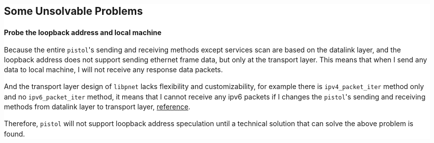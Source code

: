 ## Some Unsolvable Problems

**Probe the loopback address and local machine**

Because the entire `pistol`'s sending and receiving methods except services scan are based on the datalink layer, and the loopback address does not support sending ethernet frame data, but only at the transport layer. This means that when I send any data to local machine, I will not receive any response data packets.

And the transport layer design of `libpnet` lacks flexibility and customizability, for example there is `ipv4_packet_iter` method only and no `ipv6_packet_iter` method, it means that I cannot receive any ipv6 packets if I changes the `pistol`'s sending and receiving methods from datalink layer to transport layer, [reference](https://docs.rs/pnet/0.35.0/pnet/transport/index.html).

Therefore, `pistol` will not support loopback address speculation until a technical solution that can solve the above problem is found.